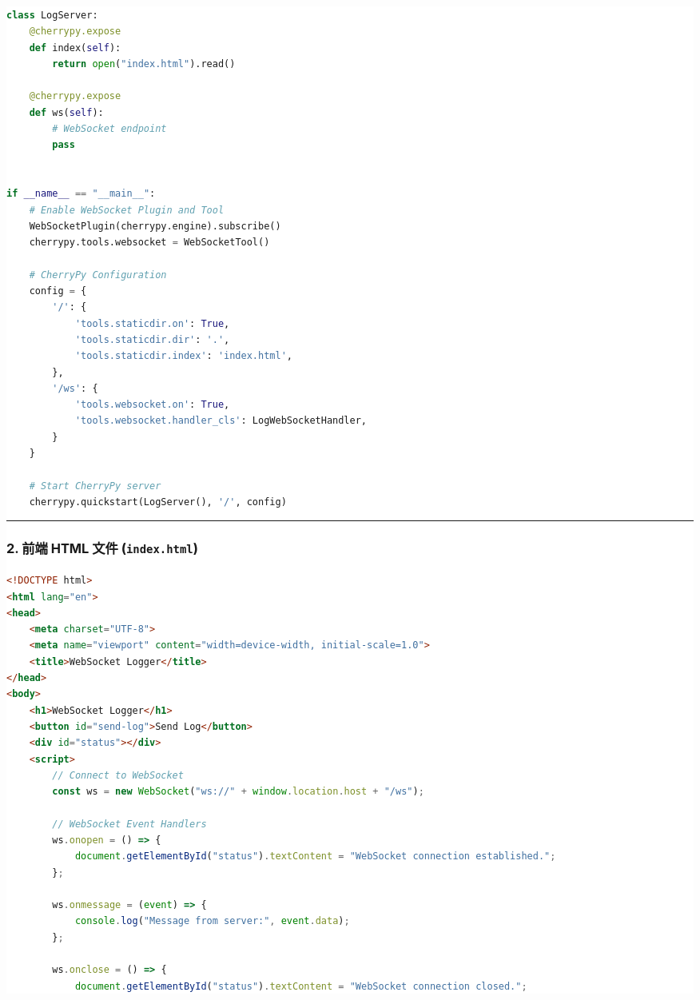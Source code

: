 ```python
class LogServer:
    @cherrypy.expose
    def index(self):
        return open("index.html").read()

    @cherrypy.expose
    def ws(self):
        # WebSocket endpoint
        pass


if __name__ == "__main__":
    # Enable WebSocket Plugin and Tool
    WebSocketPlugin(cherrypy.engine).subscribe()
    cherrypy.tools.websocket = WebSocketTool()

    # CherryPy Configuration
    config = {
        '/': {
            'tools.staticdir.on': True,
            'tools.staticdir.dir': '.',
            'tools.staticdir.index': 'index.html',
        },
        '/ws': {
            'tools.websocket.on': True,
            'tools.websocket.handler_cls': LogWebSocketHandler,
        }
    }

    # Start CherryPy server
    cherrypy.quickstart(LogServer(), '/', config)
```

---

### **2. 前端 HTML 文件 (`index.html`)**

```html
<!DOCTYPE html>
<html lang="en">
<head>
    <meta charset="UTF-8">
    <meta name="viewport" content="width=device-width, initial-scale=1.0">
    <title>WebSocket Logger</title>
</head>
<body>
    <h1>WebSocket Logger</h1>
    <button id="send-log">Send Log</button>
    <div id="status"></div>
    <script>
        // Connect to WebSocket
        const ws = new WebSocket("ws://" + window.location.host + "/ws");

        // WebSocket Event Handlers
        ws.onopen = () => {
            document.getElementById("status").textContent = "WebSocket connection established.";
        };

        ws.onmessage = (event) => {
            console.log("Message from server:", event.data);
        };

        ws.onclose = () => {
            document.getElementById("status").textContent = "WebSocket connection closed.";
```